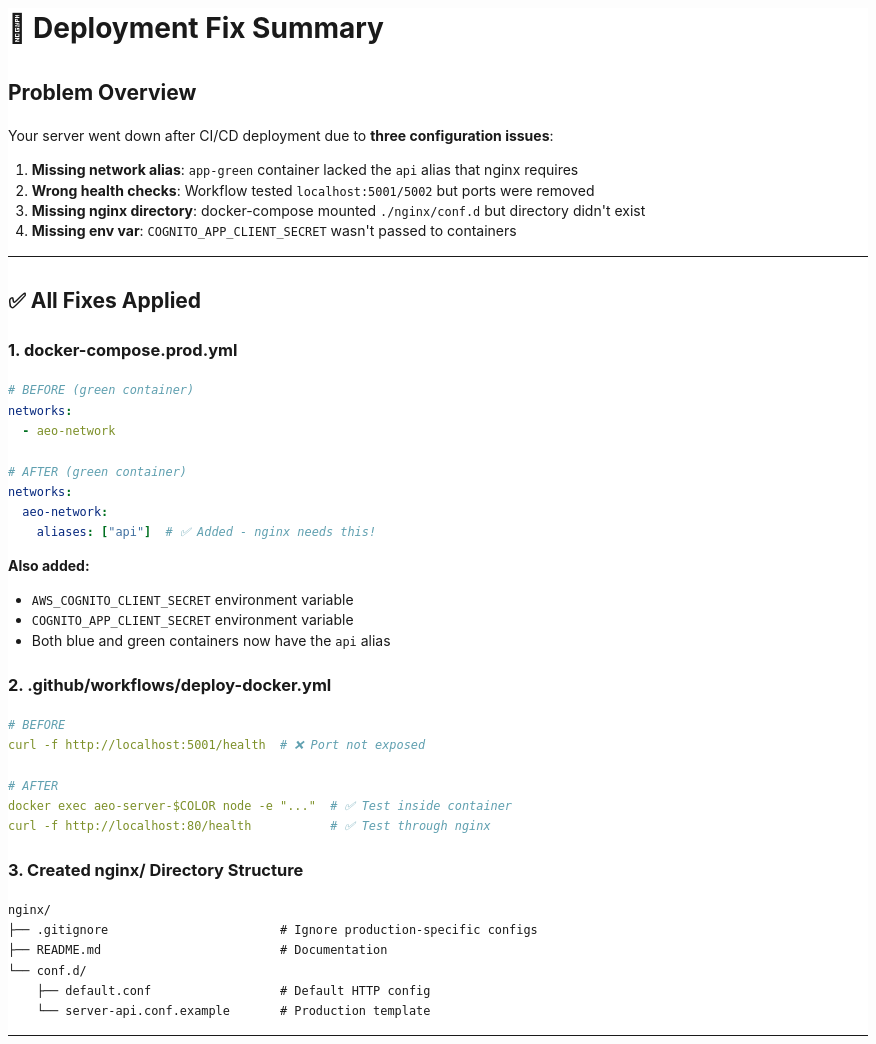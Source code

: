# 🔧 Deployment Fix Summary

## Problem Overview

Your server went down after CI/CD deployment due to **three configuration issues**:

1. **Missing network alias**: `app-green` container lacked the `api` alias that nginx requires
2. **Wrong health checks**: Workflow tested `localhost:5001/5002` but ports were removed
3. **Missing nginx directory**: docker-compose mounted `./nginx/conf.d` but directory didn't exist
4. **Missing env var**: `COGNITO_APP_CLIENT_SECRET` wasn't passed to containers

---

## ✅ All Fixes Applied

### 1. docker-compose.prod.yml

```yaml
# BEFORE (green container)
networks:
  - aeo-network

# AFTER (green container)
networks:
  aeo-network:
    aliases: ["api"]  # ✅ Added - nginx needs this!
```

**Also added:**

- `AWS_COGNITO_CLIENT_SECRET` environment variable
- `COGNITO_APP_CLIENT_SECRET` environment variable
- Both blue and green containers now have the `api` alias

### 2. .github/workflows/deploy-docker.yml

```yaml
# BEFORE
curl -f http://localhost:5001/health  # ❌ Port not exposed

# AFTER
docker exec aeo-server-$COLOR node -e "..."  # ✅ Test inside container
curl -f http://localhost:80/health           # ✅ Test through nginx
```

### 3. Created nginx/ Directory Structure

```
nginx/
├── .gitignore                        # Ignore production-specific configs
├── README.md                         # Documentation
└── conf.d/
    ├── default.conf                  # Default HTTP config
    └── server-api.conf.example       # Production template
```

---